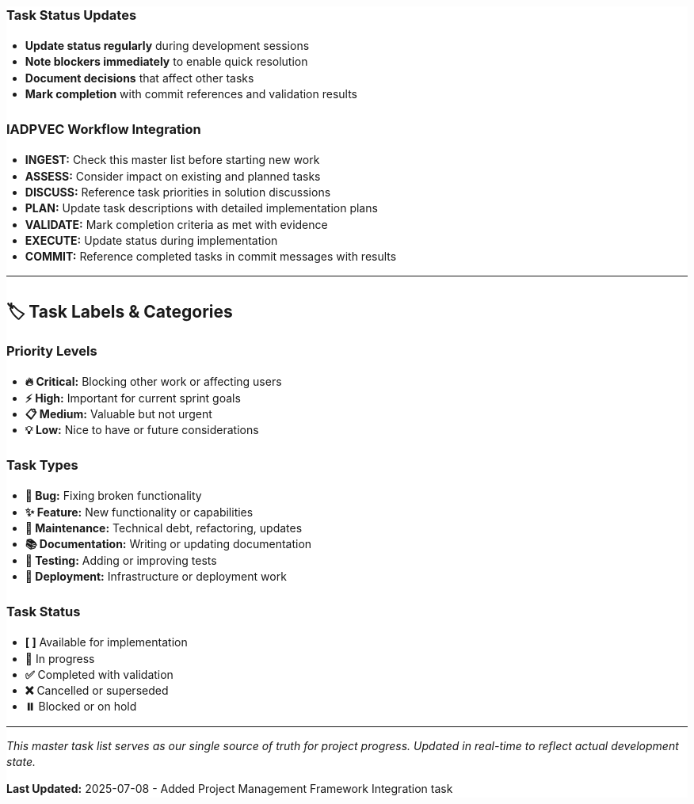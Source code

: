 ### Task Status Updates
- **Update status regularly** during development sessions
- **Note blockers immediately** to enable quick resolution
- **Document decisions** that affect other tasks
- **Mark completion** with commit references and validation results

### IADPVEC Workflow Integration
- **INGEST:** Check this master list before starting new work
- **ASSESS:** Consider impact on existing and planned tasks
- **DISCUSS:** Reference task priorities in solution discussions
- **PLAN:** Update task descriptions with detailed implementation plans
- **VALIDATE:** Mark completion criteria as met with evidence
- **EXECUTE:** Update status during implementation
- **COMMIT:** Reference completed tasks in commit messages with results

---

## 🏷️ Task Labels & Categories

### Priority Levels
- **🔥 Critical:** Blocking other work or affecting users
- **⚡ High:** Important for current sprint goals
- **📋 Medium:** Valuable but not urgent
- **💡 Low:** Nice to have or future considerations

### Task Types
- **🐛 Bug:** Fixing broken functionality
- **✨ Feature:** New functionality or capabilities
- **🔧 Maintenance:** Technical debt, refactoring, updates
- **📚 Documentation:** Writing or updating documentation
- **🧪 Testing:** Adding or improving tests
- **🚀 Deployment:** Infrastructure or deployment work

### Task Status
- **[ ]** Available for implementation
- **🚧** In progress
- **✅** Completed with validation
- **❌** Cancelled or superseded
- **⏸️** Blocked or on hold

---

*This master task list serves as our single source of truth for project progress. Updated in real-time to reflect actual development state.*

**Last Updated:** 2025-07-08 - Added Project Management Framework Integration task